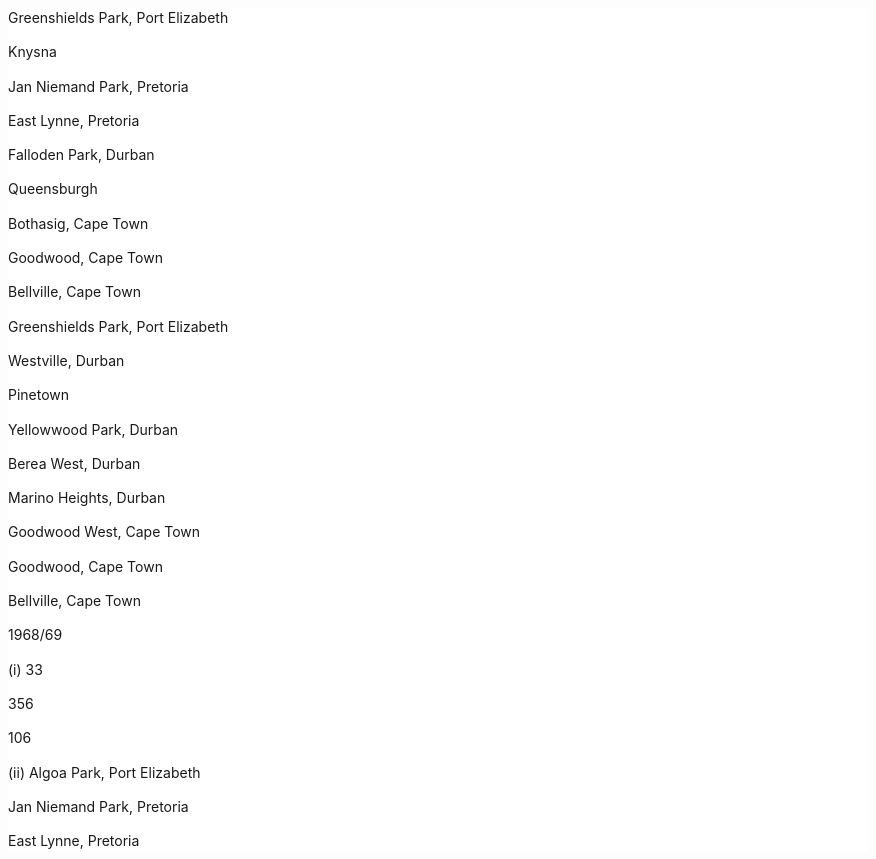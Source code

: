 <p>Greenshields Park, Port Elizabeth</p>

<p>Knysna</p>

<p>Jan Niemand Park, Pretoria</p>

<p>East Lynne, Pretoria</p>

<p>Falloden Park, Durban</p>

<p>Queensburgh</p>

<p>Bothasig, Cape Town</p>

<p>Goodwood, Cape Town</p>

<p>Bellville, Cape Town</p></td>

<td><p>Greenshields Park, Port Elizabeth</p>

<p>Westville, Durban</p>

<p>Pinetown</p>

<p>Yellowwood Park, Durban</p>

<p>Berea West, Durban</p>

<p>Marino Heights, Durban</p>

<p>Goodwood West, Cape Town</p>

<p>Goodwood, Cape Town</p>

<p>Bellville, Cape Town</p></td>

</tr>

<tr>

<td><p>1968/69</p></td>

<td><p></p></td>

<td><p></p></td>

</tr>

<tr>

<td><p>(i) 33</p></td>

<td><p>356</p></td>

<td><p>106</p></td>

</tr>

<tr>

<td><p>(ii) Algoa Park, Port Elizabeth</p>

<p>Jan Niemand Park, Pretoria</p>

<p>East Lynne, Pretoria</p></td>
